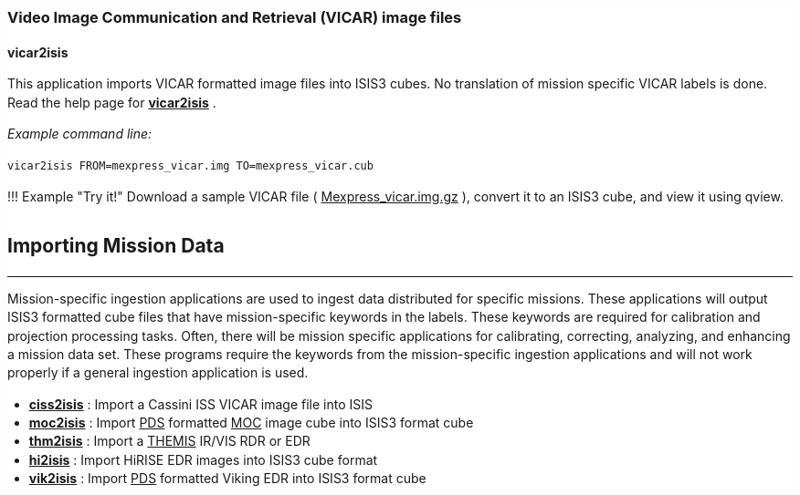 ### Video Image Communication and Retrieval (VICAR) image files 

**vicar2isis**

This application imports VICAR formatted image files into ISIS3 cubes.
No translation of mission specific VICAR labels is done. Read the help
page for
[**vicar2isis**](http://isis.astrogeology.usgs.gov/Application/presentation/Tabbed/vicar2isis/vicar2isis.html)
.

*Example command line:*

    vicar2isis FROM=mexpress_vicar.img TO=mexpress_vicar.cub

!!! Example "Try it\!"
    Download a sample VICAR file (
    [Mexpress\_vicar.img.gz](../../assets/locating_and_ingesting_image_data/Mexpress_vicar.img.gz)
    ), convert it to an ISIS3 cube, and view it using qview.


## Importing Mission Data 

-----

Mission-specific ingestion applications are used to ingest data
distributed for specific missions. These applications will output ISIS3
formatted cube files that have mission-specific keywords in the labels.
These keywords are required for calibration and projection processing
tasks. Often, there will be mission specific applications for
calibrating, correcting, analyzing, and enhancing a mission data set.
These programs require the keywords from the mission-specific ingestion
applications and will not work properly if a general ingestion
application is used.

  - [**ciss2isis**](https://isis.astrogeology.usgs.gov/Application/presentation/Tabbed/ciss2isis/ciss2isis.html)
    : Import a Cassini ISS VICAR image file into ISIS
  - [**moc2isis**](https://isis.astrogeology.usgs.gov/Application/presentation/Tabbed/moc2isis/moc2isis.html)
    : Import [PDS](http://pds.nasa.gov/) formatted
    [MOC](http://ida.wr.usgs.gov/) image cube into ISIS3 format cube
  - [**thm2isis**](https://isis.astrogeology.usgs.gov/Application/presentation/Tabbed/thm2isis/thm2isis.html)
    : Import a [THEMIS](http://themis-data.asu.edu/) IR/VIS RDR or EDR
  - [**hi2isis**](https://isis.astrogeology.usgs.gov/Application/presentation/Tabbed/hi2isis/hi2isis.html)
    : Import HiRISE EDR images into ISIS3 cube format
  - [**vik2isis**](https://isis.astrogeology.usgs.gov/Application/presentation/Tabbed/vik2isis/vik2isis.html)
    : Import [PDS](http://pds.nasa.gov/) formatted Viking EDR
    into ISIS3 format cube
